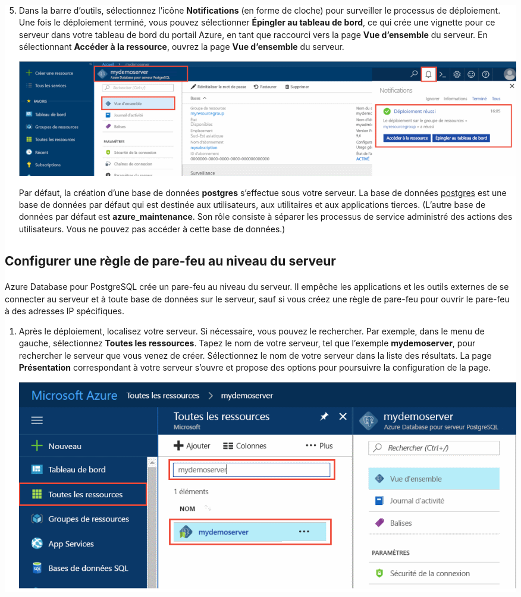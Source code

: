 5. Dans la barre d’outils, sélectionnez l’icône **Notifications** (en forme de cloche) pour surveiller le processus de déploiement. Une fois le déploiement terminé, vous pouvez sélectionner **Épingler au tableau de bord**, ce qui crée une vignette pour ce serveur dans votre tableau de bord du portail Azure, en tant que raccourci vers la page **Vue d’ensemble** du serveur. En sélectionnant **Accéder à la ressource**, ouvrez la page **Vue d’ensemble** du serveur.

    ![Le volet Notifications](./media/quickstart-create-database-portal/3-notifications.png)
   
   Par défaut, la création d’une base de données **postgres** s’effectue sous votre serveur. La base de données [postgres](https://www.postgresql.org/docs/9.6/static/app-initdb.html) est une base de données par défaut qui est destinée aux utilisateurs, aux utilitaires et aux applications tierces. (L’autre base de données par défaut est **azure_maintenance**. Son rôle consiste à séparer les processus de service administré des actions des utilisateurs. Vous ne pouvez pas accéder à cette base de données.)

## <a name="configure-a-server-level-firewall-rule"></a>Configurer une règle de pare-feu au niveau du serveur

Azure Database pour PostgreSQL crée un pare-feu au niveau du serveur. Il empêche les applications et les outils externes de se connecter au serveur et à toute base de données sur le serveur, sauf si vous créez une règle de pare-feu pour ouvrir le pare-feu à des adresses IP spécifiques. 

1. Après le déploiement, localisez votre serveur. Si nécessaire, vous pouvez le rechercher. Par exemple, dans le menu de gauche, sélectionnez **Toutes les ressources**. Tapez le nom de votre serveur, tel que l’exemple **mydemoserver**, pour rechercher le serveur que vous venez de créer. Sélectionnez le nom de votre serveur dans la liste des résultats. La page **Présentation** correspondant à votre serveur s’ouvre et propose des options pour poursuivre la configuration de la page.
 
    ![Recherche d’un nom de serveur](./media/quickstart-create-database-portal/4-locate.png)
